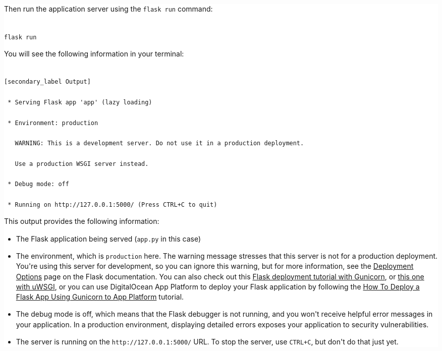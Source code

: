 

Then run the application server using the `flask run` command:



```custom_prefix((env)sammy@localhost:$)

flask run

```



You will see the following information in your terminal:



```

[secondary_label Output]

 * Serving Flask app 'app' (lazy loading)

 * Environment: production

   WARNING: This is a development server. Do not use it in a production deployment.

   Use a production WSGI server instead.

 * Debug mode: off

 * Running on http://127.0.0.1:5000/ (Press CTRL+C to quit)

```



This output provides the following information:

* The Flask application being served (`app.py` in this case)

* The environment, which is `production` here. The warning message stresses that this server is not for a production deployment. You're using this server for development, so you can ignore this warning, but for more information, see the [Deployment Options](https://flask.palletsprojects.com/en/2.0.x/deploying/) page on the Flask documentation. You can also check out this [Flask deployment tutorial with Gunicorn](https://www.digitalocean.com/community/tutorials/how-to-serve-flask-applications-with-gunicorn-and-nginx-on-ubuntu-20-04), or [this one with uWSGI](https://www.digitalocean.com/community/tutorials/how-to-serve-flask-applications-with-uwsgi-and-nginx-on-ubuntu-20-04), or you can use DigitalOcean App Platform to deploy your Flask application by following the [How To Deploy a Flask App Using Gunicorn to App Platform](https://www.digitalocean.com/community/tutorials/how-to-deploy-a-flask-app-using-gunicorn-to-app-platform) tutorial.



* The debug mode is off, which means that the Flask debugger is not running, and you won't receive helpful error messages in your application. In a production environment, displaying detailed errors exposes your application to security vulnerabilities.

* The server is running on the `http://127.0.0.1:5000/` URL. To stop the server, use `CTRL+C`, but don't do that just yet.
